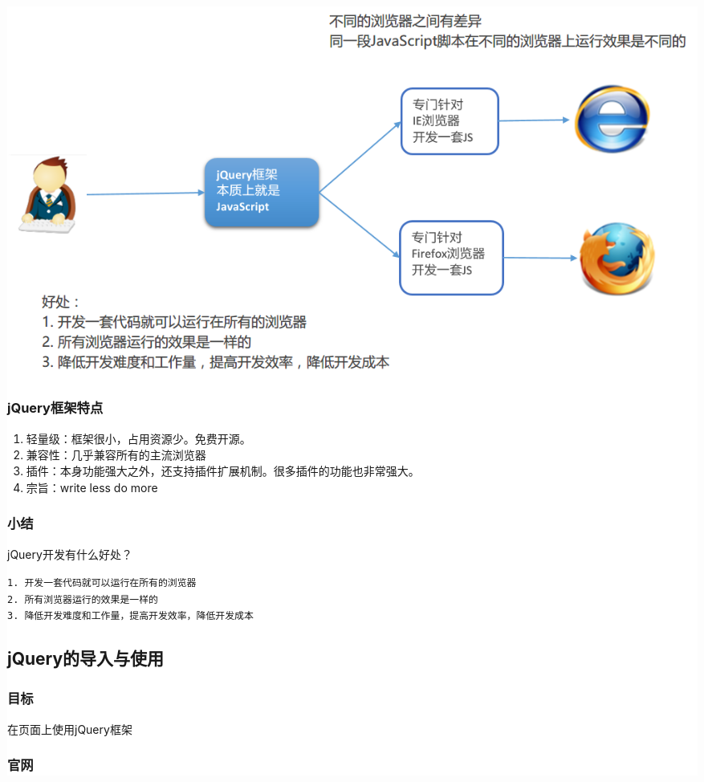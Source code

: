 ![1572745114365](https://raw.githubusercontent.com/Kid-On-The-Road/Resources/main/笔记图片/JQuery/1572745114365.png)



### jQuery框架特点

1. 轻量级：框架很小，占用资源少。免费开源。
2. 兼容性：几乎兼容所有的主流浏览器
3. 插件：本身功能强大之外，还支持插件扩展机制。很多插件的功能也非常强大。
4. 宗旨：write less do more

### 小结

jQuery开发有什么好处？

```
1. 开发一套代码就可以运行在所有的浏览器				
2. 所有浏览器运行的效果是一样的				
3. 降低开发难度和工作量，提高开发效率，降低开发成本	
```



## jQuery的导入与使用

### 目标

在页面上使用jQuery框架

### 官网
